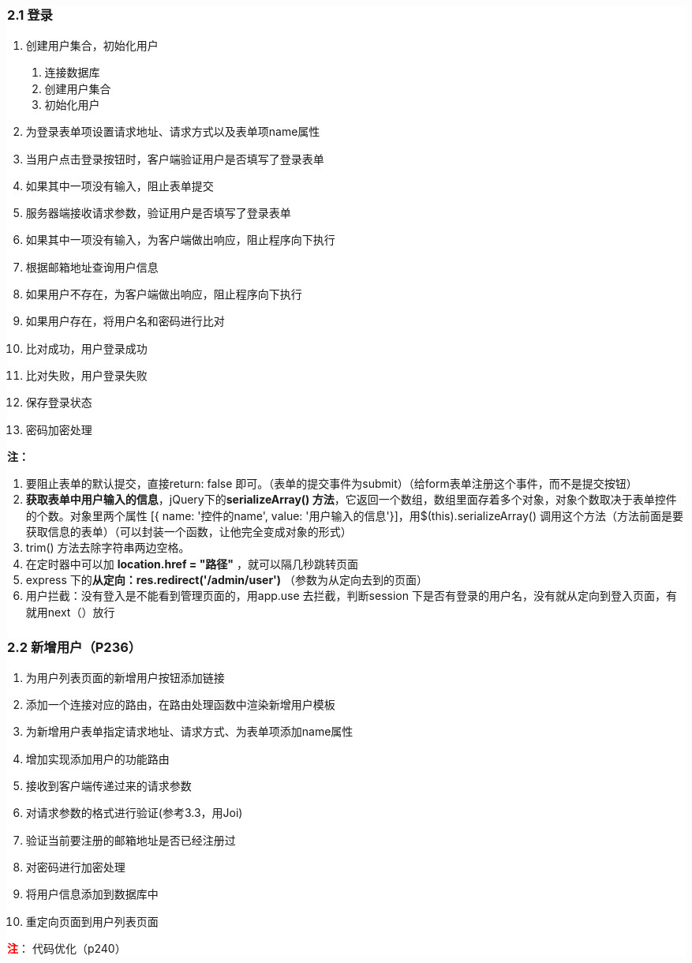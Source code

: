 ### 2.1  登录

1. 创建用户集合，初始化用户
   1. 连接数据库
   2. 创建用户集合
   3. 初始化用户

2. 为登录表单项设置请求地址、请求方式以及表单项name属性
3.  当用户点击登录按钮时，客户端验证用户是否填写了登录表单
4.  如果其中一项没有输入，阻止表单提交
5. 服务器端接收请求参数，验证用户是否填写了登录表单
6.  如果其中一项没有输入，为客户端做出响应，阻止程序向下执行
7.  根据邮箱地址查询用户信息
8. 如果用户不存在，为客户端做出响应，阻止程序向下执行
9.  如果用户存在，将用户名和密码进行比对
10. 比对成功，用户登录成功
11.  比对失败，用户登录失败
12. 保存登录状态
13.  密码加密处理 



**注：**

1. 要阻止表单的默认提交，直接return: false 即可。（表单的提交事件为submit）（给form表单注册这个事件，而不是提交按钮）
2. **获取表单中用户输入的信息**，jQuery下的**serializeArray() 方法**，它返回一个数组，数组里面存着多个对象，对象个数取决于表单控件的个数。对象里两个属性 [{ name: '控件的name',  value: '用户输入的信息'}]，用$(this).serializeArray() 调用这个方法（方法前面是要获取信息的表单）（可以封装一个函数，让他完全变成对象的形式）
3. trim() 方法去除字符串两边空格。
4. 在定时器中可以加 **location.href = "路径"** ，就可以隔几秒跳转页面
5. express 下的**从定向：res.redirect('/admin/user')**   （参数为从定向去到的页面）
6. 用户拦截：没有登入是不能看到管理页面的，用app.use 去拦截，判断session 下是否有登录的用户名，没有就从定向到登入页面，有就用next（）放行



### 2.2  新增用户（P236）

1. 为用户列表页面的新增用户按钮添加链接

2. 添加一个连接对应的路由，在路由处理函数中渲染新增用户模板

3. 为新增用户表单指定请求地址、请求方式、为表单项添加name属性

4. 增加实现添加用户的功能路由

5. 接收到客户端传递过来的请求参数

6. 对请求参数的格式进行验证(参考3.3，用Joi)

7.  验证当前要注册的邮箱地址是否已经注册过

8. 对密码进行加密处理

9. 将用户信息添加到数据库中

10. 重定向页面到用户列表页面

    

<font color=red>**注**</font>： 代码优化（p240）
